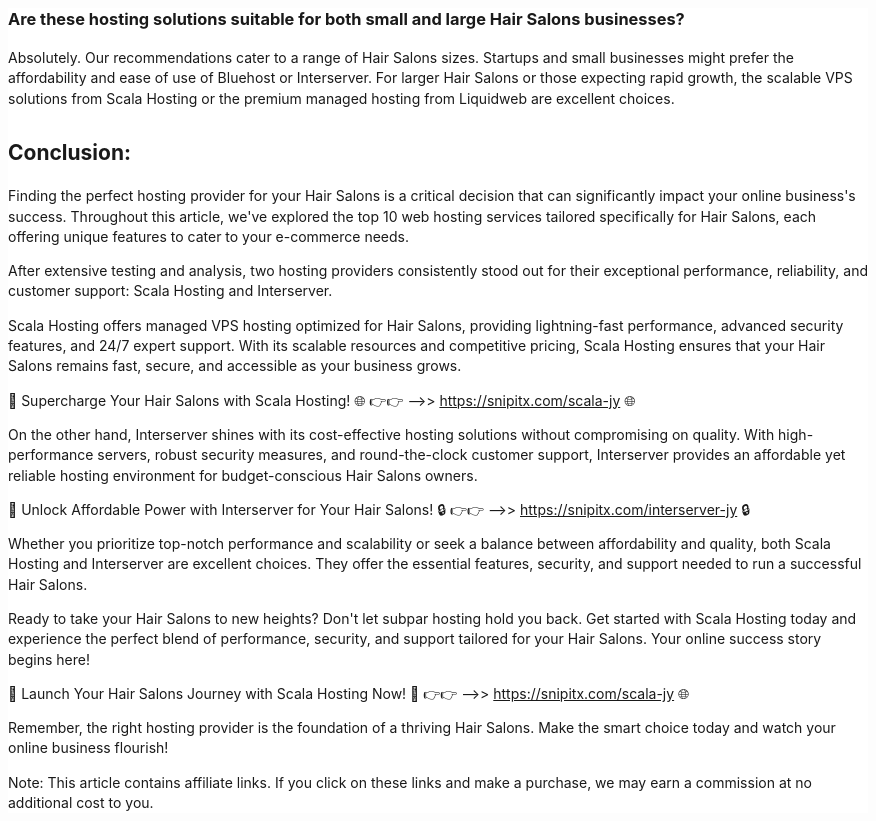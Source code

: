 ### Are these hosting solutions suitable for both small and large Hair Salons businesses? 
Absolutely. Our recommendations cater to a range of Hair Salons sizes. Startups and small businesses might prefer the affordability and ease of use of Bluehost or Interserver. For larger Hair Salons or those expecting rapid growth, the scalable VPS solutions from Scala Hosting or the premium managed hosting from Liquidweb are excellent choices.

## Conclusion:

Finding the perfect hosting provider for your Hair Salons is a critical decision that can significantly impact your online business's success. Throughout this article, we've explored the top 10 web hosting services tailored specifically for Hair Salons, each offering unique features to cater to your e-commerce needs.

After extensive testing and analysis, two hosting providers consistently stood out for their exceptional performance, reliability, and customer support: Scala Hosting and Interserver.

Scala Hosting offers managed VPS hosting optimized for Hair Salons, providing lightning-fast performance, advanced security features, and 24/7 expert support. With its scalable resources and competitive pricing, Scala Hosting ensures that your Hair Salons remains fast, secure, and accessible as your business grows.

🚀 Supercharge Your Hair Salons with Scala Hosting! 🌐
👉👉 -->> https://snipitx.com/scala-jy 🌐

On the other hand, Interserver shines with its cost-effective hosting solutions without compromising on quality. With high-performance servers, robust security measures, and round-the-clock customer support, Interserver provides an affordable yet reliable hosting environment for budget-conscious Hair Salons owners.

💸 Unlock Affordable Power with Interserver for Your Hair Salons! 🔒
👉👉 -->> https://snipitx.com/interserver-jy 🔒

Whether you prioritize top-notch performance and scalability or seek a balance between affordability and quality, both Scala Hosting and Interserver are excellent choices. They offer the essential features, security, and support needed to run a successful Hair Salons.

Ready to take your Hair Salons to new heights? Don't let subpar hosting hold you back. Get started with Scala Hosting today and experience the perfect blend of performance, security, and support tailored for your Hair Salons. Your online success story begins here!

🚀 Launch Your Hair Salons Journey with Scala Hosting Now! 🌟
👉👉 -->> https://snipitx.com/scala-jy 🌐

Remember, the right hosting provider is the foundation of a thriving Hair Salons. Make the smart choice today and watch your online business flourish!

Note: This article contains affiliate links. If you click on these links and make a purchase, we may earn a commission at no additional cost to you.